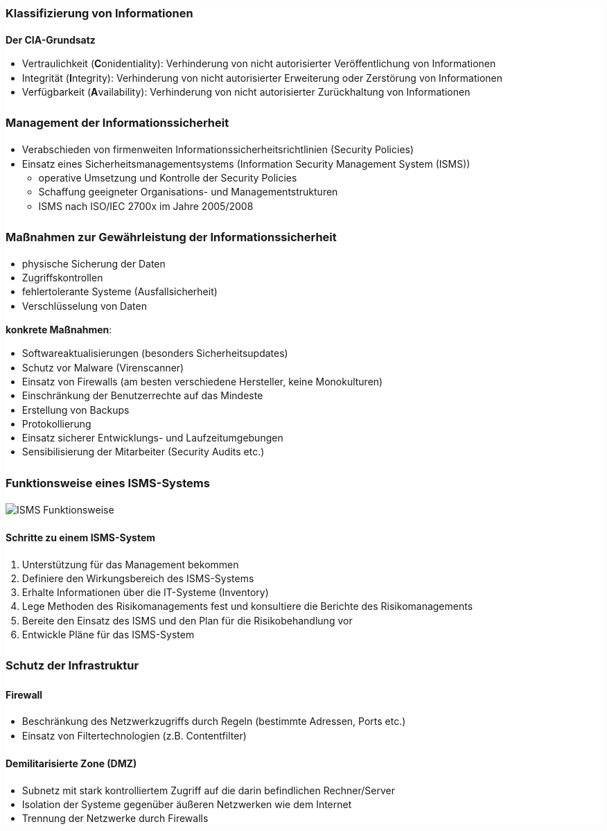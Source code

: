 ### Klassifizierung von Informationen
**Der CIA-Grundsatz**
* Vertraulichkeit (**C**onidentiality): Verhinderung von nicht autorisierter Veröffentlichung von Informationen
* Integrität (**I**ntegrity): Verhinderung von nicht autorisierter Erweiterung oder Zerstörung von Informationen
* Verfügbarkeit (**A**vailability): Verhinderung von nicht autorisierter Zurückhaltung von Informationen

### Management der Informationssicherheit
* Verabschieden von firmenweiten Informationssicherheitsrichtlinien (Security Policies)
* Einsatz eines Sicherheitsmanagementsystems (Information Security Management System (ISMS))
	* operative Umsetzung und Kontrolle der Security Policies
	* Schaffung geeigneter Organisations- und Managementstrukturen
	* ISMS nach ISO/IEC 2700x im Jahre 2005/2008

### Maßnahmen zur Gewährleistung der Informationssicherheit
* physische Sicherung der Daten
* Zugriffskontrollen
* fehlertolerante Systeme (Ausfallsicherheit)
* Verschlüsselung von Daten

**konkrete Maßnahmen**:
* Softwareaktualisierungen (besonders Sicherheitsupdates)
* Schutz vor Malware (Virenscanner)
* Einsatz von Firewalls (am besten verschiedene Hersteller, keine Monokulturen)
* Einschränkung der Benutzerrechte auf das Mindeste
* Erstellung von Backups
* Protokollierung
* Einsatz sicherer Entwicklungs- und Laufzeitumgebungen
* Sensibilisierung der Mitarbeiter (Security Audits etc.)

### Funktionsweise eines ISMS-Systems
![ISMS Funktionsweise](https://i.imgur.com/5AkFRp8.png)
#### Schritte zu einem ISMS-System
1. Unterstützung für das Management bekommen
2. Definiere den Wirkungsbereich des ISMS-Systems
3. Erhalte Informationen über die IT-Systeme (Inventory)
4. Lege Methoden des Risikomanagements fest und konsultiere die Berichte des Risikomanagements
5. Bereite den Einsatz des ISMS und den Plan für die Risikobehandlung vor
6. Entwickle Pläne für das ISMS-System

### Schutz der Infrastruktur

#### Firewall
* Beschränkung des Netzwerkzugriffs durch Regeln (bestimmte Adressen, Ports etc.)
* Einsatz von Filtertechnologien (z.B. Contentfilter)

#### Demilitarisierte Zone (DMZ)
* Subnetz mit stark kontrolliertem Zugriff auf die darin befindlichen Rechner/Server
* Isolation der Systeme gegenüber äußeren Netzwerken wie dem Internet
* Trennung der Netzwerke durch Firewalls
